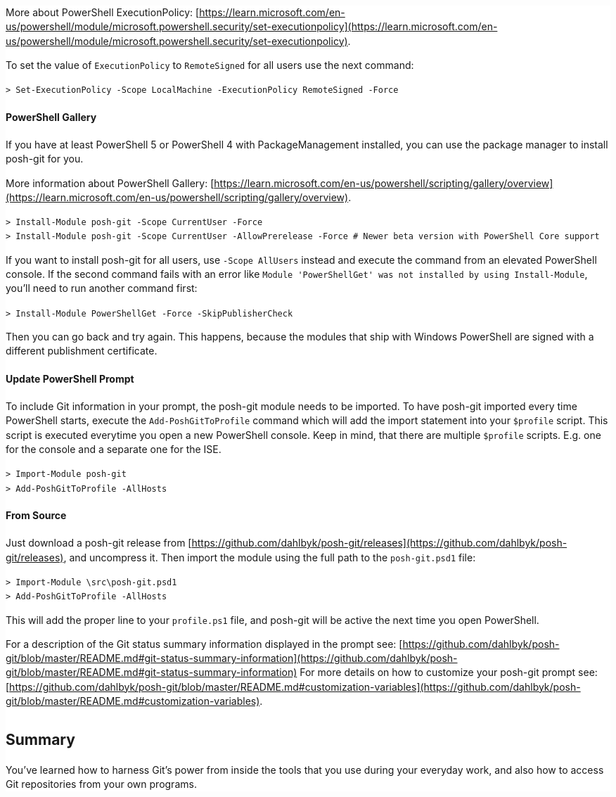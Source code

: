 More about PowerShell ExecutionPolicy: [https://learn.microsoft.com/en-us/powershell/module/microsoft.powershell.security/set-executionpolicy](https://learn.microsoft.com/en-us/powershell/module/microsoft.powershell.security/set-executionpolicy).

To set the value of `ExecutionPolicy` to `RemoteSigned` for all users use the next command:

    > Set-ExecutionPolicy -Scope LocalMachine -ExecutionPolicy RemoteSigned -Force

#### PowerShell Gallery

If you have at least PowerShell 5 or PowerShell 4 with PackageManagement installed, you can use the package manager to install posh-git for you.

More information about PowerShell Gallery: [https://learn.microsoft.com/en-us/powershell/scripting/gallery/overview](https://learn.microsoft.com/en-us/powershell/scripting/gallery/overview).

    > Install-Module posh-git -Scope CurrentUser -Force
    > Install-Module posh-git -Scope CurrentUser -AllowPrerelease -Force # Newer beta version with PowerShell Core support

If you want to install posh-git for all users, use `-Scope AllUsers` instead and execute the command from an elevated PowerShell console. If the second command fails with an error like `Module 'PowerShellGet' was not installed by using Install-Module`, you’ll need to run another command first:

    > Install-Module PowerShellGet -Force -SkipPublisherCheck

Then you can go back and try again. This happens, because the modules that ship with Windows PowerShell are signed with a different publishment certificate.

#### Update PowerShell Prompt

To include Git information in your prompt, the posh-git module needs to be imported. To have posh-git imported every time PowerShell starts, execute the `Add-PoshGitToProfile` command which will add the import statement into your `$profile` script. This script is executed everytime you open a new PowerShell console. Keep in mind, that there are multiple `$profile` scripts. E.g. one for the console and a separate one for the ISE.

    > Import-Module posh-git
    > Add-PoshGitToProfile -AllHosts

#### From Source

Just download a posh-git release from [https://github.com/dahlbyk/posh-git/releases](https://github.com/dahlbyk/posh-git/releases), and uncompress it. Then import the module using the full path to the `posh-git.psd1` file:

    > Import-Module \src\posh-git.psd1
    > Add-PoshGitToProfile -AllHosts

This will add the proper line to your `profile.ps1` file, and posh-git will be active the next time you open PowerShell.

For a description of the Git status summary information displayed in the prompt see: [https://github.com/dahlbyk/posh-git/blob/master/README.md#git-status-summary-information](https://github.com/dahlbyk/posh-git/blob/master/README.md#git-status-summary-information) For more details on how to customize your posh-git prompt see: [https://github.com/dahlbyk/posh-git/blob/master/README.md#customization-variables](https://github.com/dahlbyk/posh-git/blob/master/README.md#customization-variables).

## Summary

You’ve learned how to harness Git’s power from inside the tools that you use during your everyday work, and also how to access Git repositories from your own programs.